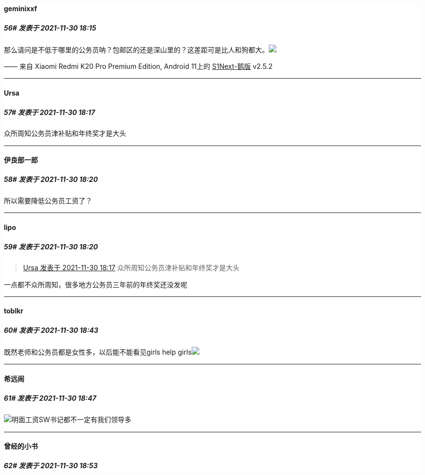 ####  geminixxf  
##### 56#       发表于 2021-11-30 18:15

那么请问是不低于哪里的公务员呐？包邮区的还是深山里的？这差距可是比人和狗都大。<img src="https://static.saraba1st.com/image/smiley/face2017/067.png" referrerpolicy="no-referrer">

—— 来自 Xiaomi Redmi K20 Pro Premium Edition, Android 11上的 [S1Next-鹅版](https://github.com/ykrank/S1-Next/releases) v2.5.2

*****

####  Ursa  
##### 57#       发表于 2021-11-30 18:17

众所周知公务员津补贴和年终奖才是大头

*****

####  伊良部一郎  
##### 58#       发表于 2021-11-30 18:20

所以需要降低公务员工资了？

*****

####  lipo  
##### 59#       发表于 2021-11-30 18:20

<blockquote><a href="httphttps://bbs.saraba1st.com/2b/forum.php?mod=redirect&amp;goto=findpost&amp;pid=53760134&amp;ptid=2040089" target="_blank">Ursa 发表于 2021-11-30 18:17</a>
众所周知公务员津补贴和年终奖才是大头</blockquote>
一点都不众所周知，很多地方公务员三年前的年终奖还没发呢

*****

####  toblkr  
##### 60#       发表于 2021-11-30 18:43

既然老师和公务员都是女性多，以后能不能看见girls help girls<img src="https://static.saraba1st.com/image/smiley/face2017/045.png" referrerpolicy="no-referrer">



*****

####  希远闹  
##### 61#       发表于 2021-11-30 18:47

<img src="https://static.saraba1st.com/image/smiley/face2017/067.png" referrerpolicy="no-referrer">明面工资SW书记都不一定有我们领导多

*****

####  曾经的小书  
##### 62#       发表于 2021-11-30 18:53
